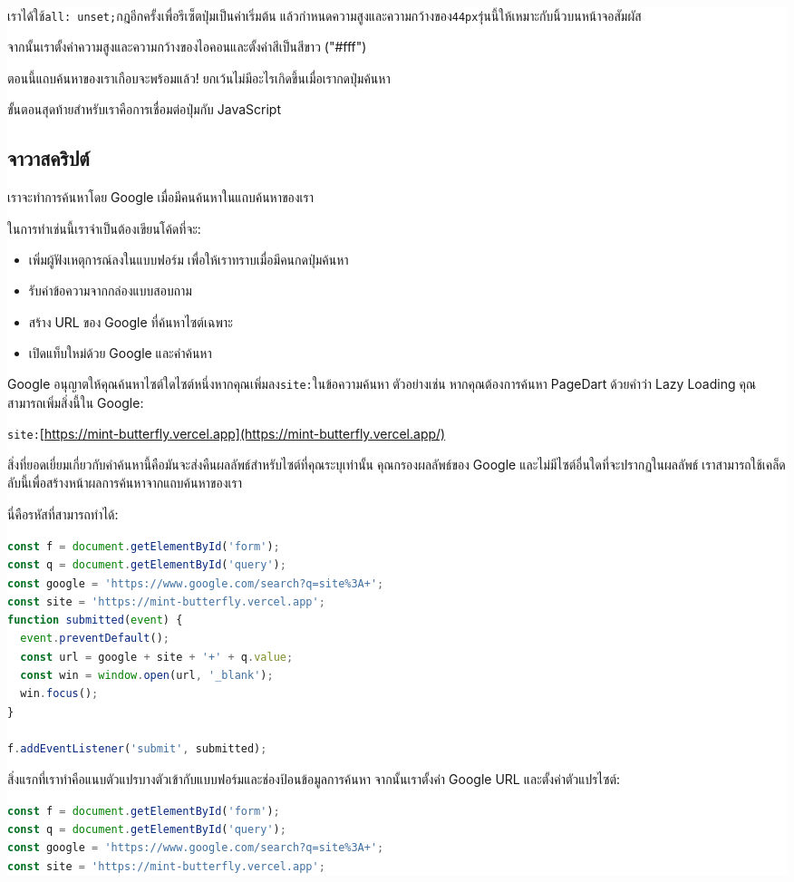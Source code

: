 เราได้ใช้`all: unset;`กฎอีกครั้งเพื่อรีเซ็ตปุ่มเป็นค่าเริ่มต้น แล้วกำหนดความสูงและความกว้างของ`44px`รุ่นนี้ให้เหมาะกับนิ้วบนหน้าจอสัมผัส

จากนั้นเราตั้งค่าความสูงและความกว้างของไอคอนและตั้งค่าสีเป็นสีขาว ("#fff")

ตอนนี้แถบค้นหาของเราเกือบจะพร้อมแล้ว! ยกเว้นไม่มีอะไรเกิดขึ้นเมื่อเรากดปุ่มค้นหา

ขั้นตอนสุดท้ายสำหรับเราคือการเชื่อมต่อปุ่มกับ JavaScript

## **จาวาสคริปต์**

เราจะทำการค้นหาโดย Google เมื่อมีคนค้นหาในแถบค้นหาของเรา

ในการทำเช่นนี้เราจำเป็นต้องเขียนโค้ดที่จะ:

* เพิ่มผู้ฟังเหตุการณ์ลงในแบบฟอร์ม เพื่อให้เราทราบเมื่อมีคนกดปุ่มค้นหา
    
* รับค่าข้อความจากกล่องแบบสอบถาม
    
* สร้าง URL ของ Google ที่ค้นหาไซต์เฉพาะ
    
* เปิดแท็บใหม่ด้วย Google และคำค้นหา
    

Google อนุญาตให้คุณค้นหาไซต์ใดไซต์หนึ่งหากคุณเพิ่มลง`site:`ในข้อความค้นหา ตัวอย่างเช่น หากคุณต้องการค้นหา PageDart ด้วยคำว่า Lazy Loading คุณสามารถเพิ่มสิ่งนี้ใน Google:

`site:`[https://mint-butterfly.vercel.app](https://mint-butterfly.vercel.app/)

สิ่งที่ยอดเยี่ยมเกี่ยวกับคำค้นหานี้คือมันจะส่งคืนผลลัพธ์สำหรับไซต์ที่คุณระบุเท่านั้น คุณกรองผลลัพธ์ของ Google และไม่มีไซต์อื่นใดที่จะปรากฏในผลลัพธ์ เราสามารถใช้เคล็ดลับนี้เพื่อสร้างหน้าผลการค้นหาจากแถบค้นหาของเรา

นี่คือรหัสที่สามารถทำได้:

```javascript
const f = document.getElementById('form');
const q = document.getElementById('query');
const google = 'https://www.google.com/search?q=site%3A+';
const site = 'https://mint-butterfly.vercel.app';
function submitted(event) {
  event.preventDefault();
  const url = google + site + '+' + q.value;
  const win = window.open(url, '_blank');
  win.focus();
}

f.addEventListener('submit', submitted);
```

สิ่งแรกที่เราทำคือแนบตัวแปรบางตัวเข้ากับแบบฟอร์มและช่องป้อนข้อมูลการค้นหา จากนั้นเราตั้งค่า Google URL และตั้งค่าตัวแปรไซต์:

```javascript
const f = document.getElementById('form');
const q = document.getElementById('query');
const google = 'https://www.google.com/search?q=site%3A+';
const site = 'https://mint-butterfly.vercel.app';
```
